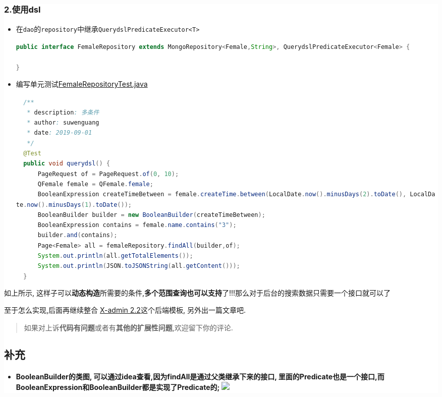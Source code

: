 ### 2.使用dsl

- 在`dao`的`repository`中继承`QuerydslPredicateExecutor<T>`

  ```java
  public interface FemaleRepository extends MongoRepository<Female,String>, QuerydslPredicateExecutor<Female> {
  
  }
  ```

  

- 编写单元测试[FemaleRepositoryTest.java](https://github.com/suveng/demo/blob/master/chapter.003/src/test/java/my/suveng/app/dao/FemaleRepositoryTest.java)

  ```java
  	/**
  	 * description: 多条件
  	 * author: suwenguang
  	 * date: 2019-09-01
  	 */
  	@Test
  	public void querydsl() {
  		PageRequest of = PageRequest.of(0, 10);
  		QFemale female = QFemale.female;
  		BooleanExpression createTimeBetween = female.createTime.between(LocalDate.now().minusDays(2).toDate(), LocalDate.now().minusDays(1).toDate());
  		BooleanBuilder builder = new BooleanBuilder(createTimeBetween);
  		BooleanExpression contains = female.name.contains("3");
  		builder.and(contains);
  		Page<Female> all = femaleRepository.findAll(builder,of);
  		System.out.println(all.getTotalElements());
  		System.out.println(JSON.toJSONString(all.getContent()));
  	}
  ```



如上所示, 这样子可以**动态构造**所需要的条件,**多个范围查询也可以支持**了!!!那么对于后台的搜索数据只需要一个接口就可以了

至于怎么实现,后面再继续整合 [X-admin 2.2](https://gitee.com/daniuit/X-admin)这个后端模板, 另外出一篇文章吧.

> 如果对上诉**代码有问题**或者有**其他的扩展性问题**,欢迎留下你的评论.



## 补充

- **BooleanBuilder的类图, 可以通过idea查看,因为findAll是通过父类继承下来的接口, 里面的Predicate也是一个接口,而BooleanExpression和BooleanBuilder都是实现了Predicate的;**
  ![](https://img2018.cnblogs.com/blog/1419387/201909/1419387-20190901192816243-1084215449.png)



